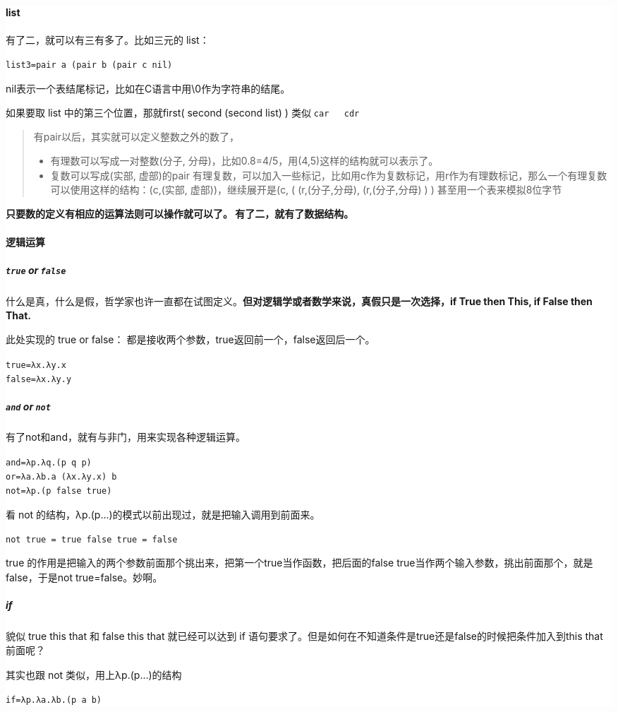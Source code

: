 

#### list

有了二，就可以有三有多了。比如三元的 list：

```
list3=pair a (pair b (pair c nil)
```

nil表示一个表结尾标记，比如在C语言中用\0作为字符串的结尾。

如果要取 list 中的第三个位置，那就first( second (second list) )   类似 `car   cdr`

> 有pair以后，其实就可以定义整数之外的数了， 
>
> - 有理数可以写成一对整数(分子, 分母)，比如0.8=4/5，用(4,5)这样的结构就可以表示了。
> - 复数可以写成(实部, 虚部)的pair 有理复数，可以加入一些标记，比如用c作为复数标记，用r作为有理数标记，那么一个有理复数可以使用这样的结构：(c,(实部, 虚部))，继续展开是(c, ( (r,(分子,分母), (r,(分子,分母) ) ) 甚至用一个表来模拟8位字节

**只要数的定义有相应的运算法则可以操作就可以了。 有了二，就有了数据结构。**



#### 逻辑运算

##### `true` or `false`

什么是真，什么是假，哲学家也许一直都在试图定义。**但对逻辑学或者数学来说，真假只是一次选择，if True then This, if False then That.** 

此处实现的 true or false： 都是接收两个参数，true返回前一个，false返回后一个。

```
true=λx.λy.x
false=λx.λy.y
```

##### `and` or `not`

有了not和and，就有与非门，用来实现各种逻辑运算。

```
and=λp.λq.(p q p)
or=λa.λb.a (λx.λy.x) b
not=λp.(p false true)
```

看 not 的结构，λp.(p...)的模式以前出现过，就是把输入调用到前面来。

```
not true = true false true = false
```

true 的作用是把输入的两个参数前面那个挑出来，把第一个true当作函数，把后面的false true当作两个输入参数，挑出前面那个，就是false，于是not true=false。妙啊。

##### if

貌似 true this that 和 false this that 就已经可以达到 if 语句要求了。但是如何在不知道条件是true还是false的时候把条件加入到this that前面呢？

其实也跟 not 类似，用上λp.(p...)的结构

```
if=λp.λa.λb.(p a b)
```
